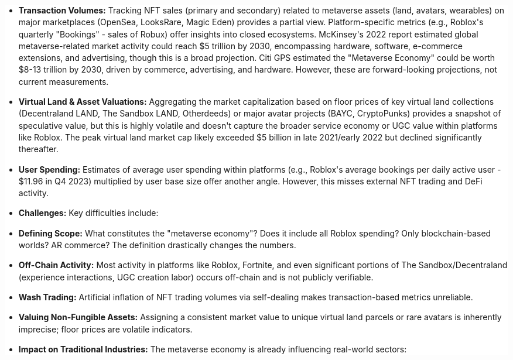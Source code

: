 *   **Transaction Volumes:** Tracking NFT sales (primary and secondary) related to metaverse assets (land, avatars, wearables) on major marketplaces (OpenSea, LooksRare, Magic Eden) provides a partial view. Platform-specific metrics (e.g., Roblox's quarterly "Bookings" - sales of Robux) offer insights into closed ecosystems. McKinsey's 2022 report estimated global metaverse-related market activity could reach $5 trillion by 2030, encompassing hardware, software, e-commerce extensions, and advertising, though this is a broad projection. Citi GPS estimated the "Metaverse Economy" could be worth $8-13 trillion by 2030, driven by commerce, advertising, and hardware. However, these are forward-looking projections, not current measurements.

*   **Virtual Land & Asset Valuations:** Aggregating the market capitalization based on floor prices of key virtual land collections (Decentraland LAND, The Sandbox LAND, Otherdeeds) or major avatar projects (BAYC, CryptoPunks) provides a snapshot of speculative value, but this is highly volatile and doesn't capture the broader service economy or UGC value within platforms like Roblox. The peak virtual land market cap likely exceeded $5 billion in late 2021/early 2022 but declined significantly thereafter.

*   **User Spending:** Estimates of average user spending within platforms (e.g., Roblox's average bookings per daily active user - $11.96 in Q4 2023) multiplied by user base size offer another angle. However, this misses external NFT trading and DeFi activity.

*   **Challenges:** Key difficulties include:

*   **Defining Scope:** What constitutes the "metaverse economy"? Does it include all Roblox spending? Only blockchain-based worlds? AR commerce? The definition drastically changes the numbers.

*   **Off-Chain Activity:** Most activity in platforms like Roblox, Fortnite, and even significant portions of The Sandbox/Decentraland (experience interactions, UGC creation labor) occurs off-chain and is not publicly verifiable.

*   **Wash Trading:** Artificial inflation of NFT trading volumes via self-dealing makes transaction-based metrics unreliable.

*   **Valuing Non-Fungible Assets:** Assigning a consistent market value to unique virtual land parcels or rare avatars is inherently imprecise; floor prices are volatile indicators.

*   **Impact on Traditional Industries:** The metaverse economy is already influencing real-world sectors:

